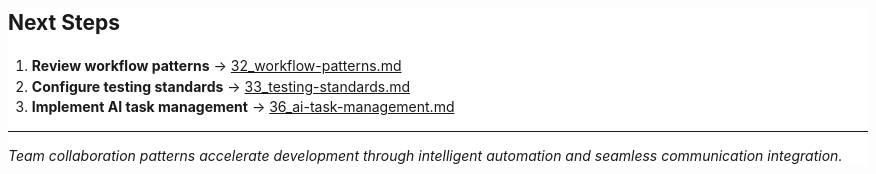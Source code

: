 ## Next Steps

1. **Review workflow patterns** → [32_workflow-patterns.md](./32_workflow-patterns.md)
2. **Configure testing standards** → [33_testing-standards.md](./33_testing-standards.md)
3. **Implement AI task management** → [36_ai-task-management.md](./36_ai-task-management.md)

---

*Team collaboration patterns accelerate development through intelligent automation and seamless communication integration.*